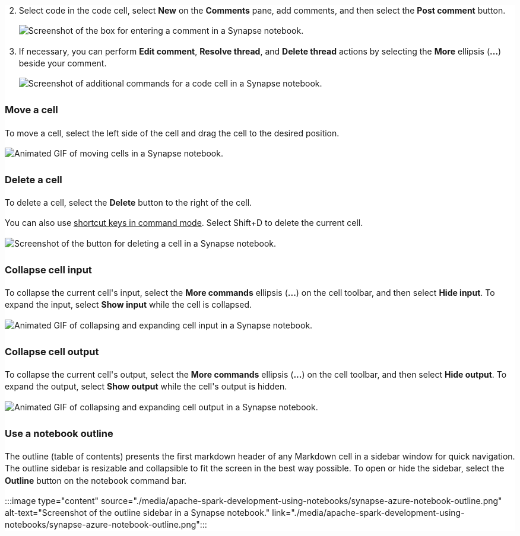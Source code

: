 2. Select code in the code cell, select **New** on the **Comments** pane, add comments, and then select the **Post comment** button.

   ![Screenshot of the box for entering a comment in a Synapse notebook.](./media/apache-spark-development-using-notebooks/synapse-new-comments.png)

3. If necessary, you can perform **Edit comment**, **Resolve thread**, and **Delete thread** actions by selecting the **More** ellipsis (**...**) beside your comment.

   ![Screenshot of additional commands for a code cell in a Synapse notebook.](./media/apache-spark-development-using-notebooks/synapse-edit-comments.png)

### <a name = "move-a-cell"></a>Move a cell

To move a cell, select the left side of the cell and drag the cell to the desired position.

![Animated GIF of moving cells in a Synapse notebook.](./media/apache-spark-development-using-notebooks/synapse-azure-notebook-drag-drop-cell.gif)

### <a name = "delete-a-cell"></a>Delete a cell

To delete a cell, select the **Delete** button to the right of the cell.

You can also use [shortcut keys in command mode](#shortcut-keys-in-command-mode). Select Shift+D to delete the current cell.

![Screenshot of the button for deleting a cell in a Synapse notebook.](./media/apache-spark-development-using-notebooks/synapse-azure-notebook-delete-cell.png)

### <a name = "collapse-a-cell-input"></a>Collapse cell input

To collapse the current cell's input, select the **More commands** ellipsis (**...**) on the cell toolbar, and then select **Hide input**. To expand the input, select **Show input** while the cell is collapsed.

![Animated GIF of collapsing and expanding cell input in a Synapse notebook.](./media/apache-spark-development-using-notebooks/synapse-azure-notebook-collapse-cell-input.gif)

### <a name = "collapse-a-cell-output"></a>Collapse cell output

To collapse the current cell's output, select the **More commands** ellipsis (**...**) on the cell toolbar, and then select **Hide output**. To expand the output, select **Show output** while the cell's output is hidden.

![Animated GIF of collapsing and expanding cell output in a Synapse notebook.](./media/apache-spark-development-using-notebooks/synapse-azure-notebook-collapse-cell-output.gif)

### <a name = "notebook-outline"></a>Use a notebook outline

The outline (table of contents) presents the first markdown header of any Markdown cell in a sidebar window for quick navigation. The outline sidebar is resizable and collapsible to fit the screen in the best way possible. To open or hide the sidebar, select the **Outline** button on the notebook command bar.

:::image type="content" source="./media/apache-spark-development-using-notebooks/synapse-azure-notebook-outline.png" alt-text="Screenshot of the outline sidebar in a Synapse notebook." link="./media/apache-spark-development-using-notebooks/synapse-azure-notebook-outline.png":::
